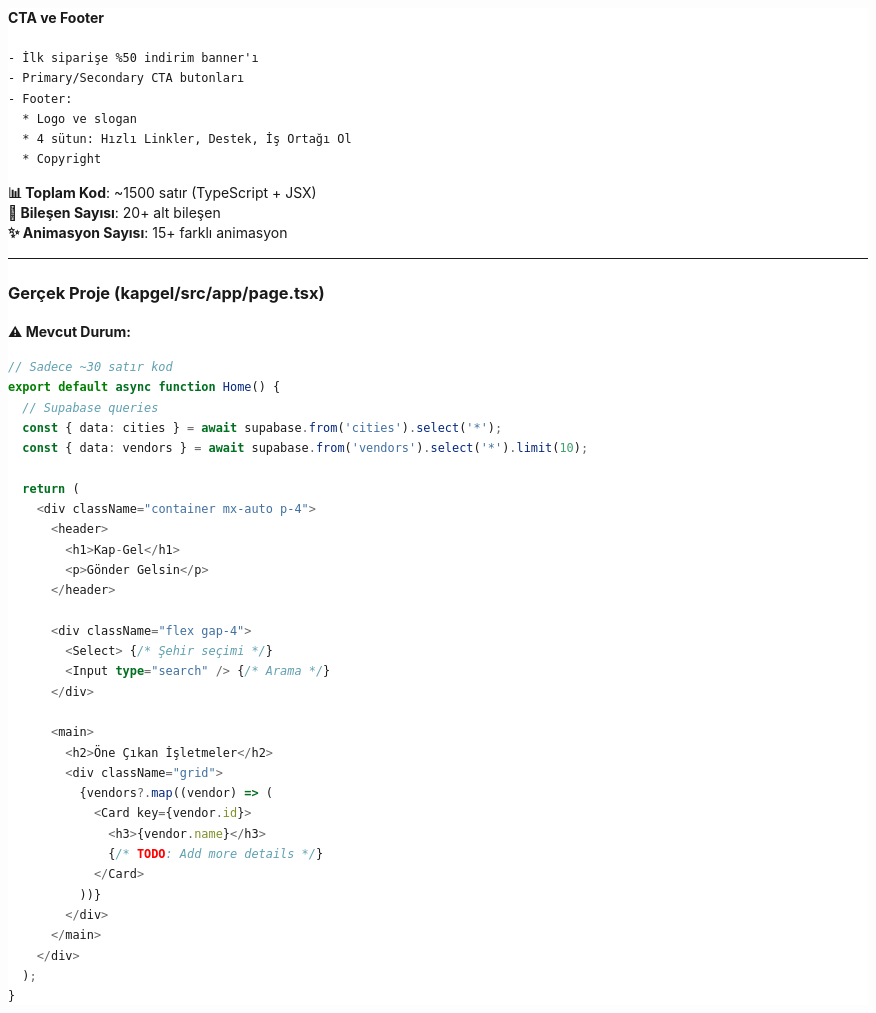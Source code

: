 #### CTA ve Footer

```
- İlk siparişe %50 indirim banner'ı
- Primary/Secondary CTA butonları
- Footer:
  * Logo ve slogan
  * 4 sütun: Hızlı Linkler, Destek, İş Ortağı Ol
  * Copyright
```

**📊 Toplam Kod**: ~1500 satır (TypeScript + JSX)  
**🎨 Bileşen Sayısı**: 20+ alt bileşen  
**✨ Animasyon Sayısı**: 15+ farklı animasyon

---

### Gerçek Proje (kapgel/src/app/page.tsx)

**⚠️ Mevcut Durum:**

```typescript
// Sadece ~30 satır kod
export default async function Home() {
  // Supabase queries
  const { data: cities } = await supabase.from('cities').select('*');
  const { data: vendors } = await supabase.from('vendors').select('*').limit(10);

  return (
    <div className="container mx-auto p-4">
      <header>
        <h1>Kap-Gel</h1>
        <p>Gönder Gelsin</p>
      </header>

      <div className="flex gap-4">
        <Select> {/* Şehir seçimi */}
        <Input type="search" /> {/* Arama */}
      </div>

      <main>
        <h2>Öne Çıkan İşletmeler</h2>
        <div className="grid">
          {vendors?.map((vendor) => (
            <Card key={vendor.id}>
              <h3>{vendor.name}</h3>
              {/* TODO: Add more details */}
            </Card>
          ))}
        </div>
      </main>
    </div>
  );
}
```
